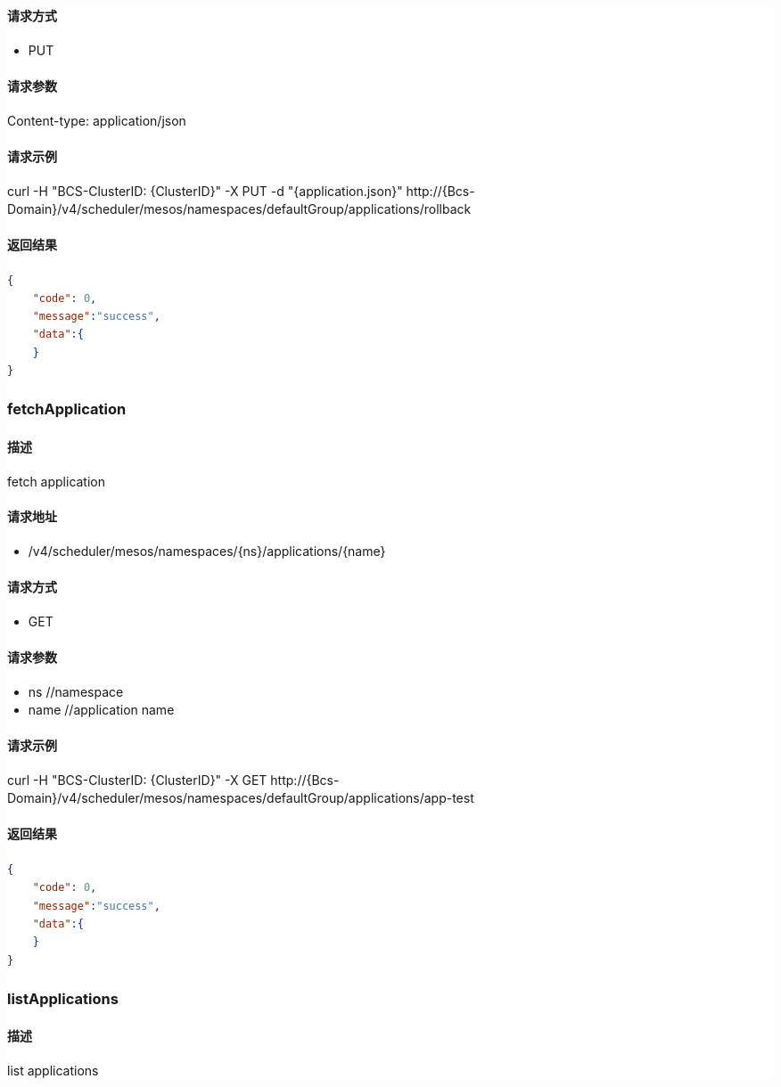 #### 请求方式
- PUT

#### 请求参数
Content-type: application/json

#### 请求示例
curl -H "BCS-ClusterID: {ClusterID}" -X PUT -d "{application.json}" http://{Bcs-Domain}/v4/scheduler/mesos/namespaces/defaultGroup/applications/rollback

#### 返回结果

```json
{
    "code": 0,
    "message":"success",
    "data":{
    }
}
```

### fetchApplication
#### 描述
fetch application

#### 请求地址
- /v4/scheduler/mesos/namespaces/{ns}/applications/{name}

#### 请求方式
- GET

#### 请求参数
- ns  //namespace
- name //application name

#### 请求示例
curl -H "BCS-ClusterID: {ClusterID}" -X GET http://{Bcs-Domain}/v4/scheduler/mesos/namespaces/defaultGroup/applications/app-test

#### 返回结果

```json
{
    "code": 0,
    "message":"success",
    "data":{
    }
}
```

### listApplications
#### 描述
list applications
